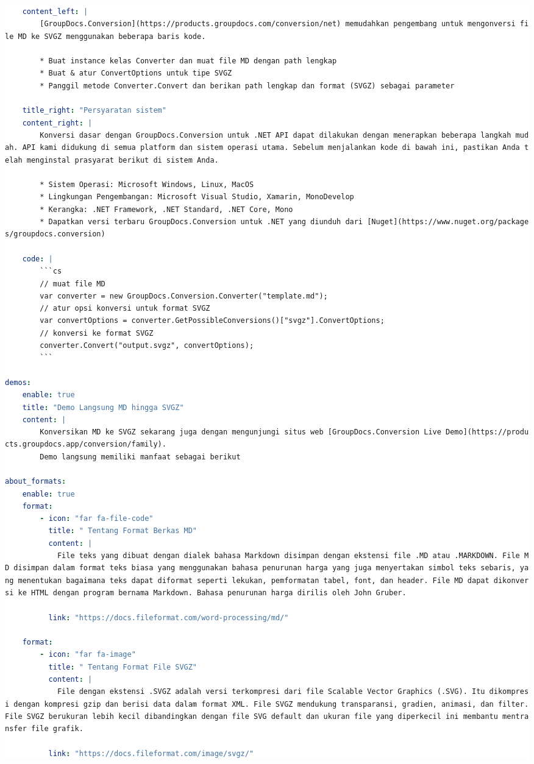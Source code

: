 ```yaml
    content_left: |
        [GroupDocs.Conversion](https://products.groupdocs.com/conversion/net) memudahkan pengembang untuk mengonversi file MD ke SVGZ menggunakan beberapa baris kode.

        * Buat instance kelas Converter dan muat file MD dengan path lengkap
        * Buat & atur ConvertOptions untuk tipe SVGZ
        * Panggil metode Converter.Convert dan berikan path lengkap dan format (SVGZ) sebagai parameter
        
    title_right: "Persyaratan sistem"
    content_right: |
        Konversi dasar dengan GroupDocs.Conversion untuk .NET API dapat dilakukan dengan menerapkan beberapa langkah mudah. API kami didukung di semua platform dan sistem operasi utama. Sebelum menjalankan kode di bawah ini, pastikan Anda telah menginstal prasyarat berikut di sistem Anda.

        * Sistem Operasi: Microsoft Windows, Linux, MacOS
        * Lingkungan Pengembangan: Microsoft Visual Studio, Xamarin, MonoDevelop
        * Kerangka: .NET Framework, .NET Standard, .NET Core, Mono
        * Dapatkan versi terbaru GroupDocs.Conversion untuk .NET yang diunduh dari [Nuget](https://www.nuget.org/packages/groupdocs.conversion)
        
    code: |
        ```cs
        // muat file MD
        var converter = new GroupDocs.Conversion.Converter("template.md");
        // atur opsi konversi untuk format SVGZ
        var convertOptions = converter.GetPossibleConversions()["svgz"].ConvertOptions;
        // konversi ke format SVGZ
        converter.Convert("output.svgz", convertOptions);
        ```
        
demos:
    enable: true
    title: "Demo Langsung MD hingga SVGZ"
    content: |
        Konversikan MD ke SVGZ sekarang juga dengan mengunjungi situs web [GroupDocs.Conversion Live Demo](https://products.groupdocs.app/conversion/family).  
        Demo langsung memiliki manfaat sebagai berikut
        
about_formats:
    enable: true
    format:
        - icon: "far fa-file-code"
          title: " Tentang Format Berkas MD"
          content: |
            File teks yang dibuat dengan dialek bahasa Markdown disimpan dengan ekstensi file .MD atau .MARKDOWN. File MD disimpan dalam format teks biasa yang menggunakan bahasa penurunan harga yang juga menyertakan simbol teks sebaris, yang menentukan bagaimana teks dapat diformat seperti lekukan, pemformatan tabel, font, dan header. File MD dapat dikonversi ke HTML dengan program bernama Markdown. Bahasa penurunan harga dirilis oleh John Gruber.

          link: "https://docs.fileformat.com/word-processing/md/"

    format:
        - icon: "far fa-image"
          title: " Tentang Format File SVGZ"
          content: |
            File dengan ekstensi .SVGZ adalah versi terkompresi dari file Scalable Vector Graphics (.SVG). Itu dikompresi dengan kompresi gzip dan berisi data dalam format XML. File SVGZ mendukung transparansi, gradien, animasi, dan filter. File SVGZ berukuran lebih kecil dibandingkan dengan file SVG default dan ukuran file yang diperkecil ini membantu mentransfer file grafik.

          link: "https://docs.fileformat.com/image/svgz/"
```